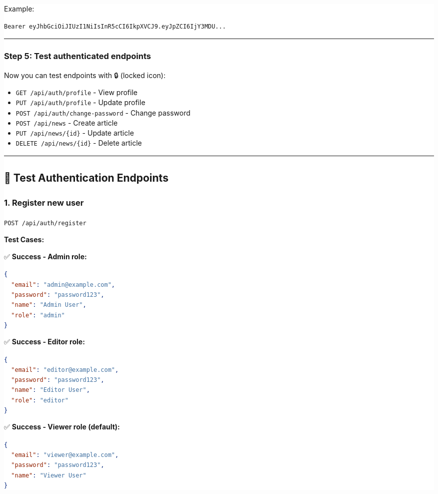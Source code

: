 Example:
```
Bearer eyJhbGciOiJIUzI1NiIsInR5cCI6IkpXVCJ9.eyJpZCI6IjY3MDU...
```

---

### Step 5: Test authenticated endpoints

Now you can test endpoints with 🔒 (locked icon):

- `GET /api/auth/profile` - View profile
- `PUT /api/auth/profile` - Update profile
- `POST /api/auth/change-password` - Change password
- `POST /api/news` - Create article
- `PUT /api/news/{id}` - Update article
- `DELETE /api/news/{id}` - Delete article

---

## 🔐 Test Authentication Endpoints

### 1. Register new user

```
POST /api/auth/register
```

**Test Cases:**

✅ **Success - Admin role:**
```json
{
  "email": "admin@example.com",
  "password": "password123",
  "name": "Admin User",
  "role": "admin"
}
```

✅ **Success - Editor role:**
```json
{
  "email": "editor@example.com",
  "password": "password123",
  "name": "Editor User",
  "role": "editor"
}
```

✅ **Success - Viewer role (default):**
```json
{
  "email": "viewer@example.com",
  "password": "password123",
  "name": "Viewer User"
}
```
